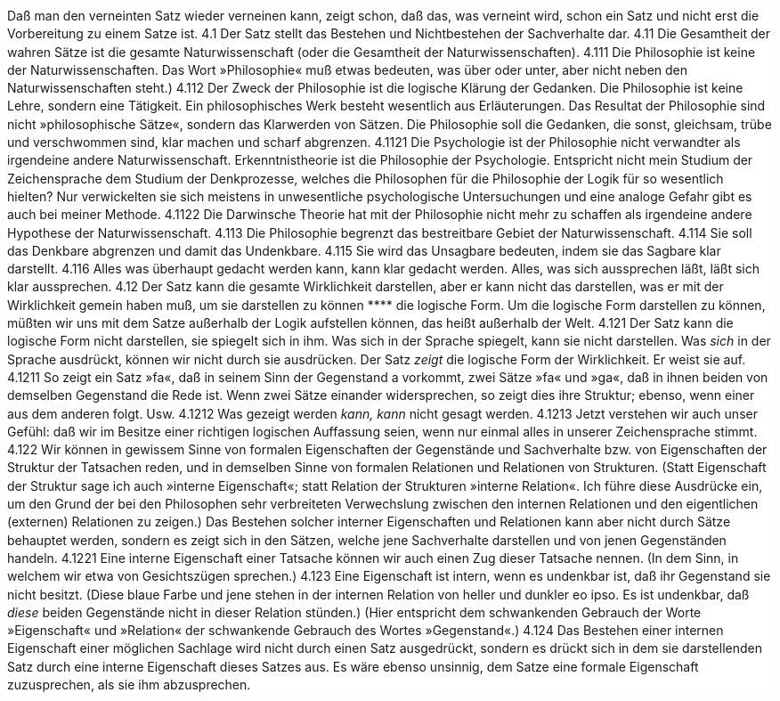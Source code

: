 Daß man den verneinten Satz wieder verneinen kann, zeigt schon, daß das, was verneint wird, schon ein Satz und nicht erst die Vorbereitung zu einem Satze ist.
 4.1 Der Satz stellt das Bestehen und Nichtbestehen der Sachverhalte dar.
 4.11 Die Gesamtheit der wahren Sätze ist die gesamte Naturwissenschaft (oder die Gesamtheit der Naturwissenschaften).
 4.111 Die Philosophie ist keine der Naturwissenschaften. 
Das Wort »Philosophie« muß etwas bedeuten, was über oder unter, aber nicht neben den Naturwissenschaften steht.)
 4.112 Der Zweck der Philosophie ist die logische Klärung der Gedanken.
Die Philosophie ist keine Lehre, sondern eine Tätigkeit. Ein philosophisches Werk besteht wesentlich aus Erläuterungen. 
Das Resultat der Philosophie sind nicht »philosophische Sätze«, sondern das Klarwerden von Sätzen. 
Die Philosophie soll die Gedanken, die sonst, gleichsam, trübe und verschwommen sind, klar machen und scharf abgrenzen.
 4.1121 Die Psychologie ist der Philosophie nicht verwandter als irgendeine andere Naturwissenschaft. 
Erkenntnistheorie ist die Philosophie der Psychologie. Entspricht nicht mein Studium der Zeichensprache dem Studium der Denkprozesse, welches die Philosophen für die Philosophie der Logik für so wesentlich hielten? Nur verwickelten sie sich meistens in unwesentliche psychologische Untersuchungen und eine analoge Gefahr gibt es auch bei meiner Methode.
 4.1122 Die Darwinsche Theorie hat mit der Philosophie nicht mehr zu schaffen als irgendeine andere Hypothese der Naturwissenschaft.
 4.113 Die Philosophie begrenzt das bestreitbare Gebiet der Naturwissenschaft.
 4.114 Sie soll das Denkbare abgrenzen und damit das Undenkbare.
 4.115 Sie wird das Unsagbare bedeuten, indem sie das Sagbare klar darstellt.
 4.116 Alles was überhaupt gedacht werden kann, kann klar gedacht werden. Alles, was sich aussprechen läßt, läßt sich klar aussprechen.
 4.12 Der Satz kann die gesamte Wirklichkeit darstellen, aber er kann nicht das darstellen, was er mit der Wirklichkeit gemein haben muß, um sie darstellen zu können **** die logische Form. 
Um die logische Form darstellen zu können, müßten wir uns mit dem Satze außerhalb der Logik aufstellen können, das heißt außerhalb der Welt.
 4.121 Der Satz kann die logische Form nicht darstellen, sie spiegelt sich in ihm.
Was sich in der Sprache spiegelt, kann sie nicht darstellen. 
Was *sich* in der Sprache ausdrückt, können wir nicht durch sie ausdrücken. 
Der Satz *zeigt* die logische Form der Wirklichkeit. 
Er weist sie auf.
 4.1211 So zeigt ein Satz »fa«, daß in seinem Sinn der Gegenstand a vorkommt, zwei Sätze »fa« und »ga«, daß in ihnen beiden von demselben Gegenstand die Rede ist. Wenn zwei Sätze einander widersprechen, so zeigt dies ihre Struktur; ebenso, wenn einer aus dem anderen folgt. Usw.
 4.1212 Was gezeigt werden *kann, kann* nicht gesagt werden.
 4.1213 Jetzt verstehen wir auch unser Gefühl: daß wir im Besitze einer richtigen logischen Auffassung seien, wenn nur einmal alles in unserer Zeichensprache stimmt.
 4.122 Wir können in gewissem Sinne von formalen Eigenschaften der Gegenstände und Sachverhalte bzw. von Eigenschaften der Struktur der Tatsachen reden, und in demselben Sinne von formalen Relationen und Relationen von Strukturen. 
(Statt Eigenschaft der Struktur sage ich auch »interne Eigenschaft«; statt Relation der Strukturen »interne Relation«. 
Ich führe diese Ausdrücke ein, um den Grund der bei den Philosophen sehr verbreiteten Verwechslung zwischen den internen Relationen und den eigentlichen (externen) Relationen zu zeigen.) 
Das Bestehen solcher interner Eigenschaften und Relationen kann aber nicht durch Sätze behauptet werden, sondern es zeigt sich in den Sätzen, welche jene Sachverhalte darstellen und von jenen Gegenständen handeln.
 4.1221 Eine interne Eigenschaft einer Tatsache können wir auch einen Zug dieser Tatsache nennen. (In dem Sinn, in welchem wir etwa von Gesichtszügen sprechen.)
 4.123 Eine Eigenschaft ist intern, wenn es undenkbar ist, daß ihr Gegenstand sie nicht besitzt. 
(Diese blaue Farbe und jene stehen in der internen Relation von heller und dunkler eo ipso. Es ist undenkbar, daß *diese* beiden Gegenstände nicht in dieser Relation stünden.) 
(Hier entspricht dem schwankenden Gebrauch der Worte »Eigenschaft« und »Relation« der schwankende Gebrauch des Wortes »Gegenstand«.)
 4.124 Das Bestehen einer internen Eigenschaft einer möglichen Sachlage wird nicht durch einen Satz ausgedrückt, sondern es drückt sich in dem sie darstellenden Satz durch eine interne Eigenschaft dieses Satzes aus.
Es wäre ebenso unsinnig, dem Satze eine formale Eigenschaft zuzusprechen, als sie ihm abzusprechen.